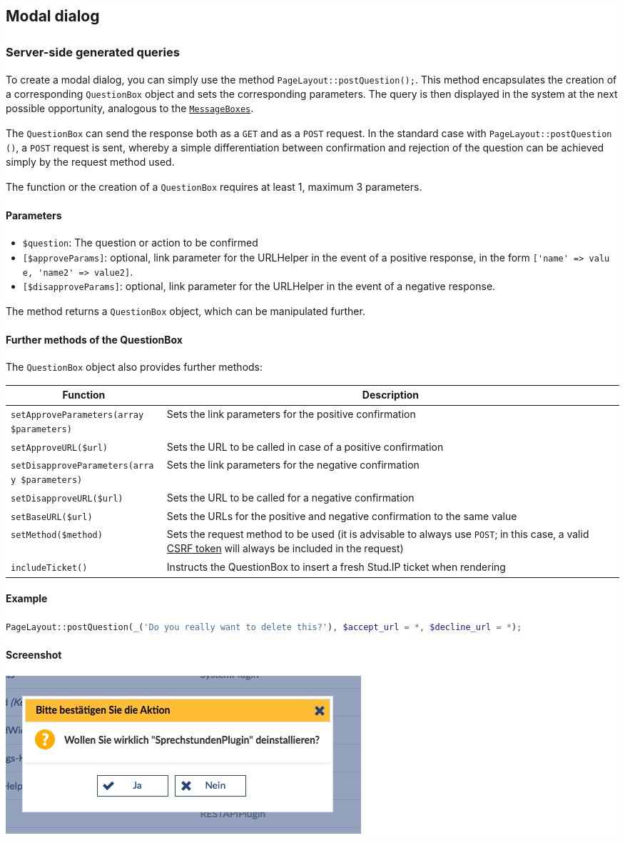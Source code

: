 ## Modal dialog

### Server-side generated queries

To create a modal dialog, you can simply use the method `PageLayout::postQuestion();`. This method encapsulates the creation of a corresponding `QuestionBox` object and sets the corresponding parameters. The query is then displayed in the system at the next possible opportunity, analogous to the [`MessageBoxes`](MessageBox).

The `QuestionBox` can send the response both as a `GET` and as a `POST` request. In the standard case with `PageLayout::postQuestion()`, a `POST` request is sent, whereby a simple differentiation between confirmation and rejection of the question can be achieved simply by the request method used.

The function or the creation of a `QuestionBox` requires at least 1, maximum 3 parameters.

#### Parameters
* `$question`: The question or action to be confirmed
* `[$approveParams]`: optional, link parameter for the URLHelper in the event of a positive response, in the form `['name' => value, 'name2' => value2]`.
* `[$disapproveParams]`: optional, link parameter for the URLHelper in the event of a negative response.

The method returns a `QuestionBox` object, which can be manipulated further.

#### Further methods of the QuestionBox

The `QuestionBox` object also provides further methods:

| Function | Description |
| ---- | ---- |
| `setApproveParameters(array $parameters)` | Sets the link parameters for the positive confirmation|
| `setApproveURL($url)` | Sets the URL to be called in case of a positive confirmation|
| `setDisapproveParameters(array $parameters)` | Sets the link parameters for the negative confirmation |
| `setDisapproveURL($url)` | Sets the URL to be called for a negative confirmation |
| `setBaseURL($url)` | Sets the URLs for the positive and negative confirmation to the same value |
| `setMethod($method)` | Sets the request method to be used (it is advisable to always use `POST`; in this case, a valid [CSRF token](CSRFProtection) will always be included in the request) |
| `includeTicket()` | Instructs the QuestionBox to insert a fresh Stud.IP ticket when rendering |


#### Example
```php
PageLayout::postQuestion(_('Do you really want to delete this?'), $accept_url = *, $decline_url = *);
```

#### Screenshot
![image](../assets/fbce782c9fa1a8778926c5f6ade1d5d4/image.png)
